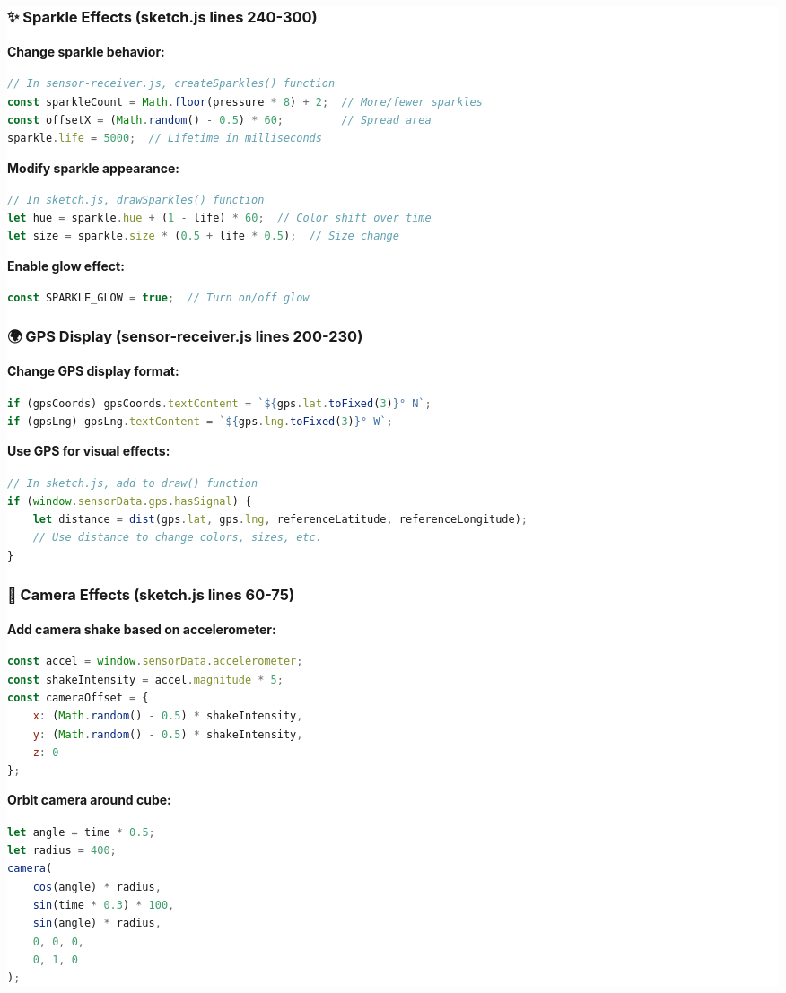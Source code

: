### **✨ Sparkle Effects (sketch.js lines 240-300)**

**Change sparkle behavior:**
```javascript
// In sensor-receiver.js, createSparkles() function
const sparkleCount = Math.floor(pressure * 8) + 2;  // More/fewer sparkles
const offsetX = (Math.random() - 0.5) * 60;         // Spread area
sparkle.life = 5000;  // Lifetime in milliseconds
```

**Modify sparkle appearance:**
```javascript
// In sketch.js, drawSparkles() function
let hue = sparkle.hue + (1 - life) * 60;  // Color shift over time
let size = sparkle.size * (0.5 + life * 0.5);  // Size change
```

**Enable glow effect:**
```javascript
const SPARKLE_GLOW = true;  // Turn on/off glow
```

### **🌍 GPS Display (sensor-receiver.js lines 200-230)**

**Change GPS display format:**
```javascript
if (gpsCoords) gpsCoords.textContent = `${gps.lat.toFixed(3)}° N`;
if (gpsLng) gpsLng.textContent = `${gps.lng.toFixed(3)}° W`;
```

**Use GPS for visual effects:**
```javascript
// In sketch.js, add to draw() function
if (window.sensorData.gps.hasSignal) {
    let distance = dist(gps.lat, gps.lng, referenceLatitude, referenceLongitude);
    // Use distance to change colors, sizes, etc.
}
```

### **🎥 Camera Effects (sketch.js lines 60-75)**

**Add camera shake based on accelerometer:**
```javascript
const accel = window.sensorData.accelerometer;
const shakeIntensity = accel.magnitude * 5;
const cameraOffset = {
    x: (Math.random() - 0.5) * shakeIntensity,
    y: (Math.random() - 0.5) * shakeIntensity,
    z: 0
};
```

**Orbit camera around cube:**
```javascript
let angle = time * 0.5;
let radius = 400;
camera(
    cos(angle) * radius, 
    sin(time * 0.3) * 100, 
    sin(angle) * radius,
    0, 0, 0, 
    0, 1, 0
);
```
